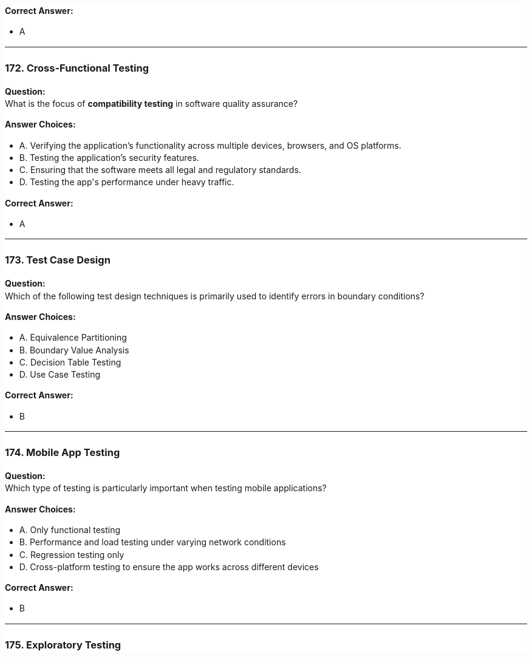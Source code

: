 **Correct Answer:**  
- A

---

### **172. Cross-Functional Testing**

**Question:**  
What is the focus of **compatibility testing** in software quality assurance?

**Answer Choices:**  
- A. Verifying the application’s functionality across multiple devices, browsers, and OS platforms.
- B. Testing the application’s security features.
- C. Ensuring that the software meets all legal and regulatory standards.
- D. Testing the app's performance under heavy traffic.

**Correct Answer:**  
- A

---

### **173. Test Case Design**

**Question:**  
Which of the following test design techniques is primarily used to identify errors in boundary conditions?

**Answer Choices:**  
- A. Equivalence Partitioning
- B. Boundary Value Analysis
- C. Decision Table Testing
- D. Use Case Testing

**Correct Answer:**  
- B

---

### **174. Mobile App Testing**

**Question:**  
Which type of testing is particularly important when testing mobile applications?

**Answer Choices:**  
- A. Only functional testing
- B. Performance and load testing under varying network conditions
- C. Regression testing only
- D. Cross-platform testing to ensure the app works across different devices

**Correct Answer:**  
- B

---

### **175. Exploratory Testing**
